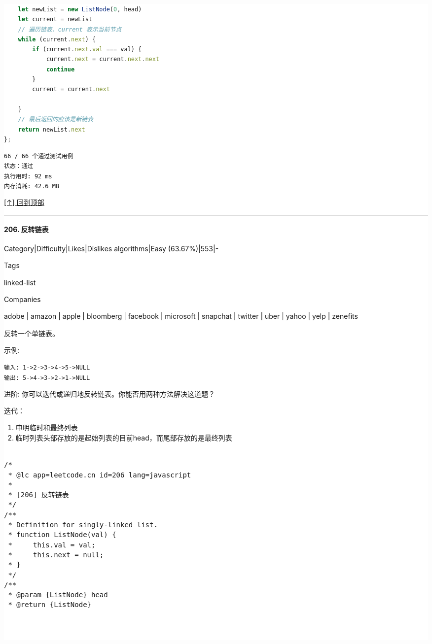 ```js
    let newList = new ListNode(0, head)
    let current = newList
    // 遍历链表，current 表示当前节点
    while (current.next) {
        if (current.next.val === val) {
            current.next = current.next.next
            continue
        }
        current = current.next

    }
    // 最后返回的应该是新链表
    return newList.next
};
```
```
66 / 66 个通过测试用例
状态：通过
执行用时: 92 ms
内存消耗: 42.6 MB
```

[[↑] 回到顶部](#awsome-knowledge-back-end)

---
#### 206. 反转链表
Category|Difficulty|Likes|Dislikes
algorithms|Easy (63.67%)|553|-

Tags

linked-list

Companies

adobe | amazon | apple | bloomberg | facebook | microsoft | snapchat | twitter | uber | yahoo | yelp | zenefits

反转一个单链表。

示例:
```
输入: 1->2->3->4->5->NULL
输出: 5->4->3->2->1->NULL
```
进阶:
你可以迭代或递归地反转链表。你能否用两种方法解决这道题？

迭代：
1. 申明临时和最终列表
2. 临时列表头部存放的是起始列表的目前head，而尾部存放的是最终列表

<pre> 
/*
 * @lc app=leetcode.cn id=206 lang=javascript
 *
 * [206] 反转链表
 */
/**
 * Definition for singly-linked list.
 * function ListNode(val) {
 *     this.val = val;
 *     this.next = null;
 * }
 */
/**
 * @param {ListNode} head
 * @return {ListNode}